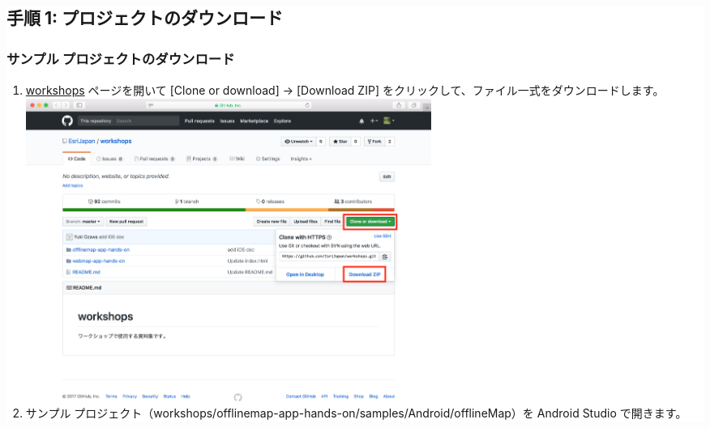 
## 手順 1: プロジェクトのダウンロード
### サンプル プロジェクトのダウンロード
1. [workshops](https://github.com/EsriJapan/workshops) ページを開いて [Clone or download] -> [Download ZIP] をクリックして、ファイル一式をダウンロードします。</br><img src="./img/1-1.png" width="500px">
1. サンプル プロジェクト（workshops/offlinemap-app-hands-on/samples/Android/offlineMap）を Android Studio で開きます。
